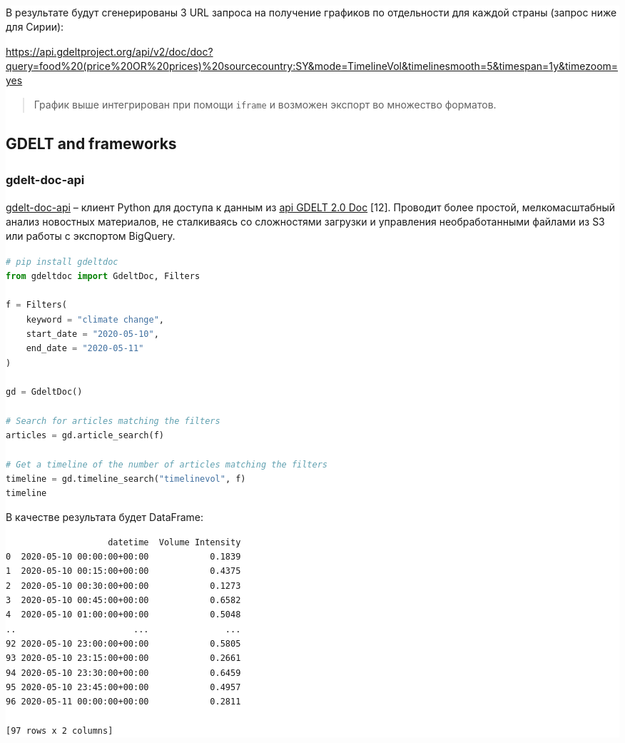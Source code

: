 В результате будут сгенерированы 3 URL запроса на получение графиков по отдельности для каждой страны (запрос ниже для Сирии):

https://api.gdeltproject.org/api/v2/doc/doc?query=food%20(price%20OR%20prices)%20sourcecountry:SY&mode=TimelineVol&timelinesmooth=5&timespan=1y&timezoom=yes

<iframe src="https://api.gdeltproject.org/api/v2/doc/doc?query=food%20(price%20OR%20prices)%20sourcecountry:SY&mode=TimelineVol&timelinesmooth=5&timespan=1y&timezoom=yes&FORMAT=html" scrolling="no" width=100% height=350px frameborder="0" class="respviz"></iframe>

> График выше интегрирован при помощи `iframe` и возможен экспорт во множество форматов.



## GDELT and frameworks

### gdelt-doc-api

[gdelt-doc-api](https://github.com/alex9smith/gdelt-doc-api) – клиент Python для доступа к данным из [api GDELT 2.0 Doc](https://blog.gdeltproject.org/gdelt-doc-2-0-api-debuts/) [12]. Проводит более простой, мелкомасштабный анализ новостных материалов, не сталкиваясь со сложностями загрузки и управления необработанными файлами из S3 или работы с экспортом BigQuery.

```python
# pip install gdeltdoc
from gdeltdoc import GdeltDoc, Filters

f = Filters(
    keyword = "climate change",
    start_date = "2020-05-10",
    end_date = "2020-05-11"
)

gd = GdeltDoc()

# Search for articles matching the filters
articles = gd.article_search(f)

# Get a timeline of the number of articles matching the filters
timeline = gd.timeline_search("timelinevol", f)
timeline
```

В качестве результата будет DataFrame:

```
                    datetime  Volume Intensity
0  2020-05-10 00:00:00+00:00            0.1839
1  2020-05-10 00:15:00+00:00            0.4375
2  2020-05-10 00:30:00+00:00            0.1273
3  2020-05-10 00:45:00+00:00            0.6582
4  2020-05-10 01:00:00+00:00            0.5048
..                       ...               ...
92 2020-05-10 23:00:00+00:00            0.5805
93 2020-05-10 23:15:00+00:00            0.2661
94 2020-05-10 23:30:00+00:00            0.6459
95 2020-05-10 23:45:00+00:00            0.4957
96 2020-05-11 00:00:00+00:00            0.2811

[97 rows x 2 columns]
```
